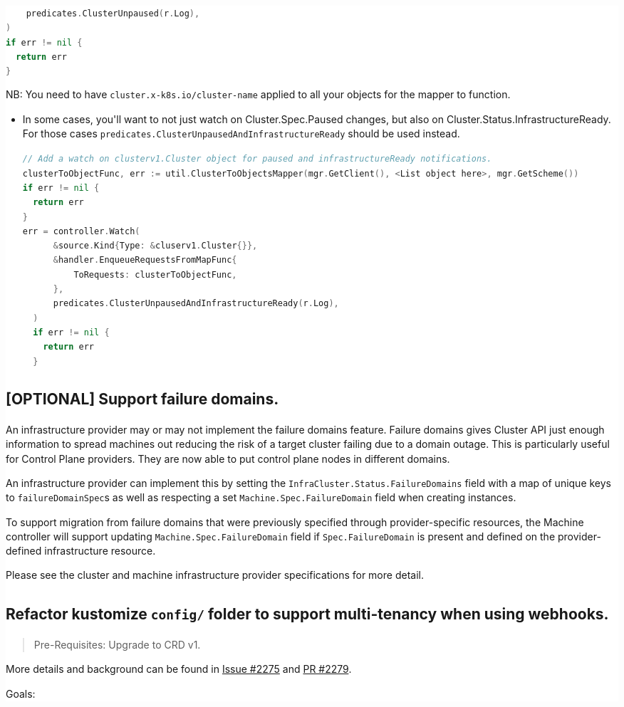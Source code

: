   ```go
      predicates.ClusterUnpaused(r.Log),
  )
  if err != nil {
    return err
  }
  ```
  NB: You need to have `cluster.x-k8s.io/cluster-name` applied to all your objects for the mapper to function.
- In some cases, you'll want to not just watch on Cluster.Spec.Paused changes, but also on
  Cluster.Status.InfrastructureReady. For those cases `predicates.ClusterUnpausedAndInfrastructureReady` should be used
  instead.
  ```go
  // Add a watch on clusterv1.Cluster object for paused and infrastructureReady notifications.
  clusterToObjectFunc, err := util.ClusterToObjectsMapper(mgr.GetClient(), <List object here>, mgr.GetScheme())
  if err != nil {
    return err
  }
  err = controller.Watch(
        &source.Kind{Type: &cluserv1.Cluster{}},
        &handler.EnqueueRequestsFromMapFunc{
            ToRequests: clusterToObjectFunc,
        },
        predicates.ClusterUnpausedAndInfrastructureReady(r.Log),
    )
    if err != nil {
      return err
    }
    ```

## [OPTIONAL] Support failure domains.

An infrastructure provider may or may not implement the failure domains feature. Failure domains gives Cluster API
just enough information to spread machines out reducing the risk of a target cluster failing due to a domain outage.
This is particularly useful for Control Plane providers. They are now able to put control plane nodes in different
domains.

An infrastructure provider can implement this by setting the `InfraCluster.Status.FailureDomains` field with a map of
unique keys to `failureDomainSpec`s as well as respecting a set `Machine.Spec.FailureDomain` field when creating
instances.

To support migration from failure domains that were previously specified through provider-specific resources, the
Machine controller will support updating `Machine.Spec.FailureDomain` field if `Spec.FailureDomain` is present and
defined on the provider-defined infrastructure resource.

Please see the cluster and machine infrastructure provider specifications for more detail.

## Refactor kustomize `config/` folder to support multi-tenancy when using webhooks.

> Pre-Requisites: Upgrade to CRD v1.

More details and background can be found in [Issue #2275](https://github.com/kubernetes-sigs/cluster-api/issues/2275) and [PR #2279](https://github.com/kubernetes-sigs/cluster-api/pull/2279).

Goals:
  ```